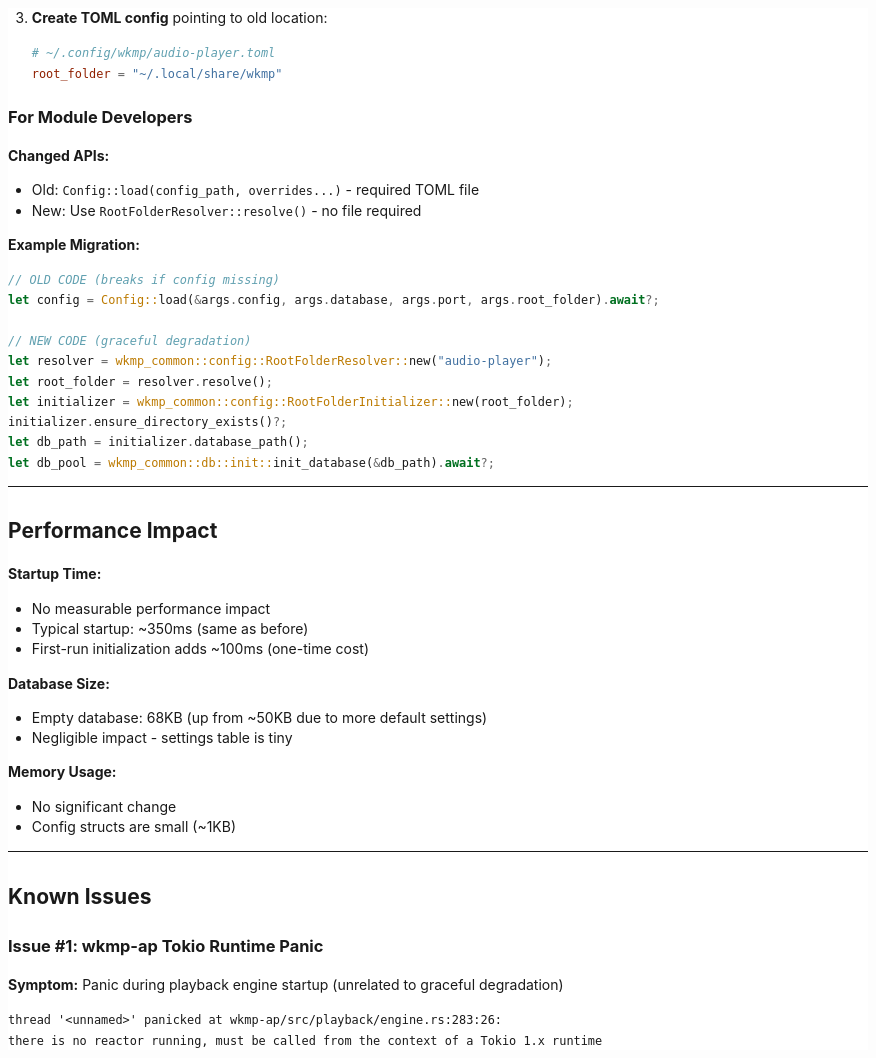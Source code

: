3. **Create TOML config** pointing to old location:
   ```toml
   # ~/.config/wkmp/audio-player.toml
   root_folder = "~/.local/share/wkmp"
   ```

### For Module Developers

**Changed APIs:**
- Old: `Config::load(config_path, overrides...)` - required TOML file
- New: Use `RootFolderResolver::resolve()` - no file required

**Example Migration:**
```rust
// OLD CODE (breaks if config missing)
let config = Config::load(&args.config, args.database, args.port, args.root_folder).await?;

// NEW CODE (graceful degradation)
let resolver = wkmp_common::config::RootFolderResolver::new("audio-player");
let root_folder = resolver.resolve();
let initializer = wkmp_common::config::RootFolderInitializer::new(root_folder);
initializer.ensure_directory_exists()?;
let db_path = initializer.database_path();
let db_pool = wkmp_common::db::init::init_database(&db_path).await?;
```

---

## Performance Impact

**Startup Time:**
- No measurable performance impact
- Typical startup: ~350ms (same as before)
- First-run initialization adds ~100ms (one-time cost)

**Database Size:**
- Empty database: 68KB (up from ~50KB due to more default settings)
- Negligible impact - settings table is tiny

**Memory Usage:**
- No significant change
- Config structs are small (~1KB)

---

## Known Issues

### Issue #1: wkmp-ap Tokio Runtime Panic

**Symptom:** Panic during playback engine startup (unrelated to graceful degradation)

```
thread '<unnamed>' panicked at wkmp-ap/src/playback/engine.rs:283:26:
there is no reactor running, must be called from the context of a Tokio 1.x runtime
```
